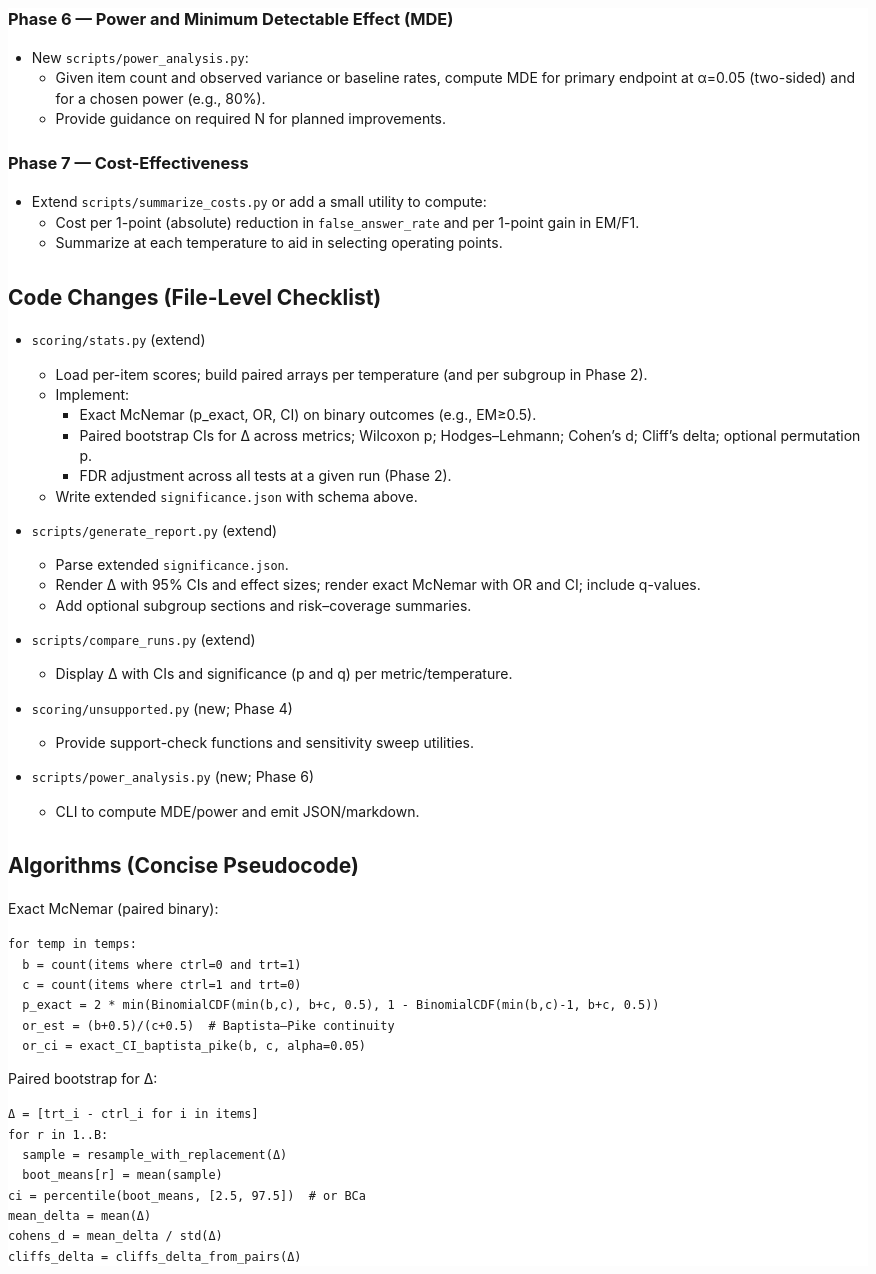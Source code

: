 
### Phase 6 — Power and Minimum Detectable Effect (MDE)

- New `scripts/power_analysis.py`:
  - Given item count and observed variance or baseline rates, compute MDE for primary endpoint at α=0.05 (two-sided) and for a chosen power (e.g., 80%).
  - Provide guidance on required N for planned improvements.


### Phase 7 — Cost-Effectiveness

- Extend `scripts/summarize_costs.py` or add a small utility to compute:
  - Cost per 1-point (absolute) reduction in `false_answer_rate` and per 1-point gain in EM/F1.
  - Summarize at each temperature to aid in selecting operating points.


## Code Changes (File-Level Checklist)

- `scoring/stats.py` (extend)
  - Load per-item scores; build paired arrays per temperature (and per subgroup in Phase 2).
  - Implement:
    - Exact McNemar (p_exact, OR, CI) on binary outcomes (e.g., EM≥0.5).
    - Paired bootstrap CIs for Δ across metrics; Wilcoxon p; Hodges–Lehmann; Cohen’s d; Cliff’s delta; optional permutation p.
    - FDR adjustment across all tests at a given run (Phase 2).
  - Write extended `significance.json` with schema above.

- `scripts/generate_report.py` (extend)
  - Parse extended `significance.json`.
  - Render Δ with 95% CIs and effect sizes; render exact McNemar with OR and CI; include q-values.
  - Add optional subgroup sections and risk–coverage summaries.

- `scripts/compare_runs.py` (extend)
  - Display Δ with CIs and significance (p and q) per metric/temperature.

- `scoring/unsupported.py` (new; Phase 4)
  - Provide support-check functions and sensitivity sweep utilities.

- `scripts/power_analysis.py` (new; Phase 6)
  - CLI to compute MDE/power and emit JSON/markdown.


## Algorithms (Concise Pseudocode)

Exact McNemar (paired binary):
```
for temp in temps:
  b = count(items where ctrl=0 and trt=1)
  c = count(items where ctrl=1 and trt=0)
  p_exact = 2 * min(BinomialCDF(min(b,c), b+c, 0.5), 1 - BinomialCDF(min(b,c)-1, b+c, 0.5))
  or_est = (b+0.5)/(c+0.5)  # Baptista–Pike continuity
  or_ci = exact_CI_baptista_pike(b, c, alpha=0.05)
```

Paired bootstrap for Δ:
```
Δ = [trt_i - ctrl_i for i in items]
for r in 1..B:
  sample = resample_with_replacement(Δ)
  boot_means[r] = mean(sample)
ci = percentile(boot_means, [2.5, 97.5])  # or BCa
mean_delta = mean(Δ)
cohens_d = mean_delta / std(Δ)
cliffs_delta = cliffs_delta_from_pairs(Δ)
```
